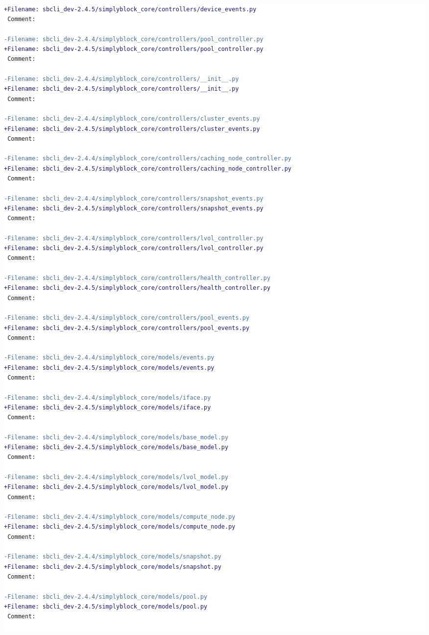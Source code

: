 ```diff
+Filename: sbcli_dev-2.4.5/simplyblock_core/controllers/device_events.py
 Comment: 
 
-Filename: sbcli_dev-2.4.4/simplyblock_core/controllers/pool_controller.py
+Filename: sbcli_dev-2.4.5/simplyblock_core/controllers/pool_controller.py
 Comment: 
 
-Filename: sbcli_dev-2.4.4/simplyblock_core/controllers/__init__.py
+Filename: sbcli_dev-2.4.5/simplyblock_core/controllers/__init__.py
 Comment: 
 
-Filename: sbcli_dev-2.4.4/simplyblock_core/controllers/cluster_events.py
+Filename: sbcli_dev-2.4.5/simplyblock_core/controllers/cluster_events.py
 Comment: 
 
-Filename: sbcli_dev-2.4.4/simplyblock_core/controllers/caching_node_controller.py
+Filename: sbcli_dev-2.4.5/simplyblock_core/controllers/caching_node_controller.py
 Comment: 
 
-Filename: sbcli_dev-2.4.4/simplyblock_core/controllers/snapshot_events.py
+Filename: sbcli_dev-2.4.5/simplyblock_core/controllers/snapshot_events.py
 Comment: 
 
-Filename: sbcli_dev-2.4.4/simplyblock_core/controllers/lvol_controller.py
+Filename: sbcli_dev-2.4.5/simplyblock_core/controllers/lvol_controller.py
 Comment: 
 
-Filename: sbcli_dev-2.4.4/simplyblock_core/controllers/health_controller.py
+Filename: sbcli_dev-2.4.5/simplyblock_core/controllers/health_controller.py
 Comment: 
 
-Filename: sbcli_dev-2.4.4/simplyblock_core/controllers/pool_events.py
+Filename: sbcli_dev-2.4.5/simplyblock_core/controllers/pool_events.py
 Comment: 
 
-Filename: sbcli_dev-2.4.4/simplyblock_core/models/events.py
+Filename: sbcli_dev-2.4.5/simplyblock_core/models/events.py
 Comment: 
 
-Filename: sbcli_dev-2.4.4/simplyblock_core/models/iface.py
+Filename: sbcli_dev-2.4.5/simplyblock_core/models/iface.py
 Comment: 
 
-Filename: sbcli_dev-2.4.4/simplyblock_core/models/base_model.py
+Filename: sbcli_dev-2.4.5/simplyblock_core/models/base_model.py
 Comment: 
 
-Filename: sbcli_dev-2.4.4/simplyblock_core/models/lvol_model.py
+Filename: sbcli_dev-2.4.5/simplyblock_core/models/lvol_model.py
 Comment: 
 
-Filename: sbcli_dev-2.4.4/simplyblock_core/models/compute_node.py
+Filename: sbcli_dev-2.4.5/simplyblock_core/models/compute_node.py
 Comment: 
 
-Filename: sbcli_dev-2.4.4/simplyblock_core/models/snapshot.py
+Filename: sbcli_dev-2.4.5/simplyblock_core/models/snapshot.py
 Comment: 
 
-Filename: sbcli_dev-2.4.4/simplyblock_core/models/pool.py
+Filename: sbcli_dev-2.4.5/simplyblock_core/models/pool.py
 Comment: 
 
```